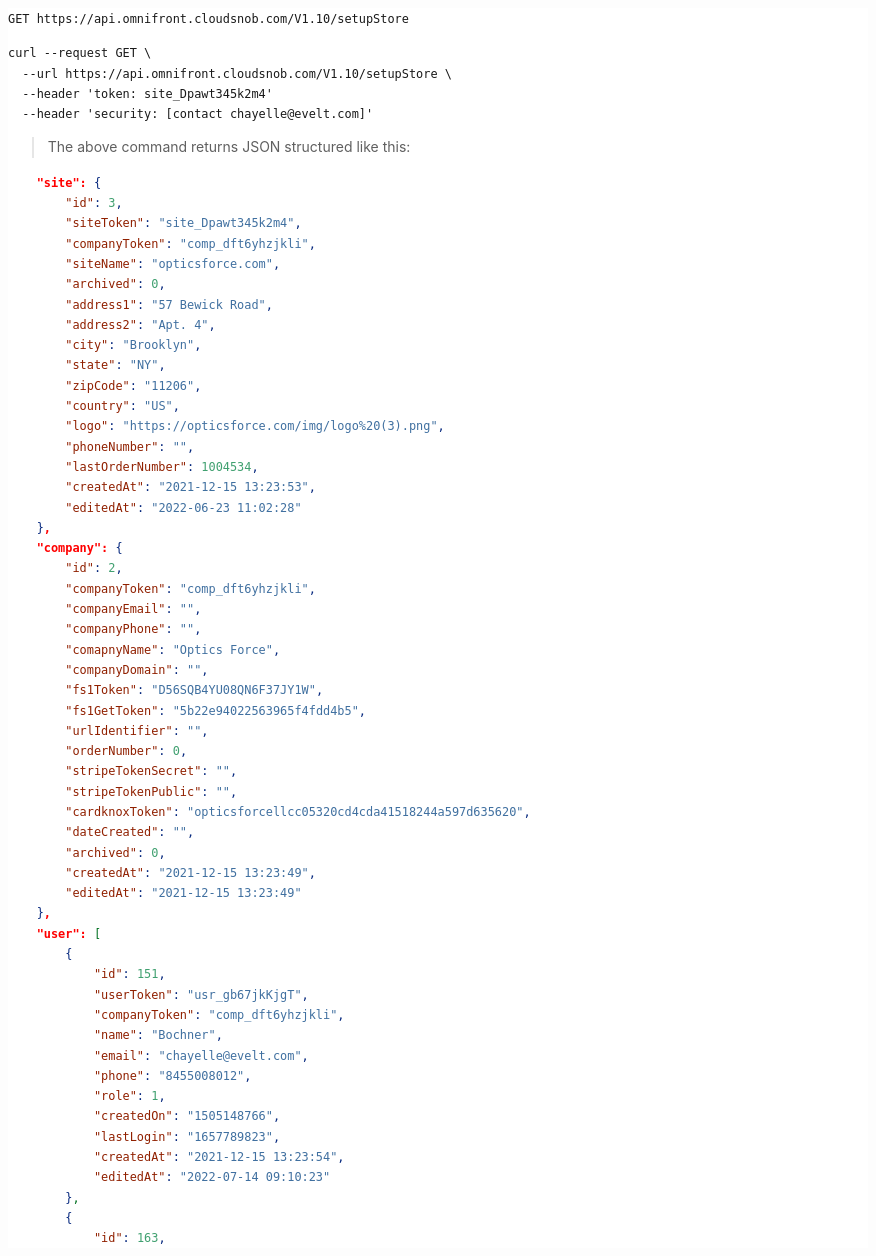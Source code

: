 `GET https://api.omnifront.cloudsnob.com/V1.10/setupStore`


```shell
curl --request GET \
  --url https://api.omnifront.cloudsnob.com/V1.10/setupStore \
  --header 'token: site_Dpawt345k2m4'
  --header 'security: [contact chayelle@evelt.com]'
```

> The above command returns JSON structured like this:

```json
    "site": {
        "id": 3,
        "siteToken": "site_Dpawt345k2m4",
        "companyToken": "comp_dft6yhzjkli",
        "siteName": "opticsforce.com",
        "archived": 0,
        "address1": "57 Bewick Road",
        "address2": "Apt. 4",
        "city": "Brooklyn",
        "state": "NY",
        "zipCode": "11206",
        "country": "US",
        "logo": "https://opticsforce.com/img/logo%20(3).png",
        "phoneNumber": "",
        "lastOrderNumber": 1004534,
        "createdAt": "2021-12-15 13:23:53",
        "editedAt": "2022-06-23 11:02:28"
    },
    "company": {
        "id": 2,
        "companyToken": "comp_dft6yhzjkli",
        "companyEmail": "",
        "companyPhone": "",
        "comapnyName": "Optics Force",
        "companyDomain": "",
        "fs1Token": "D56SQB4YU08QN6F37JY1W",
        "fs1GetToken": "5b22e94022563965f4fdd4b5",
        "urlIdentifier": "",
        "orderNumber": 0,
        "stripeTokenSecret": "",
        "stripeTokenPublic": "",
        "cardknoxToken": "opticsforcellcc05320cd4cda41518244a597d635620",
        "dateCreated": "",
        "archived": 0,
        "createdAt": "2021-12-15 13:23:49",
        "editedAt": "2021-12-15 13:23:49"
    },
    "user": [
        {
            "id": 151,
            "userToken": "usr_gb67jkKjgT",
            "companyToken": "comp_dft6yhzjkli",
            "name": "Bochner",
            "email": "chayelle@evelt.com",
            "phone": "8455008012",
            "role": 1,
            "createdOn": "1505148766",
            "lastLogin": "1657789823",
            "createdAt": "2021-12-15 13:23:54",
            "editedAt": "2022-07-14 09:10:23"
        },
        {
            "id": 163,
```